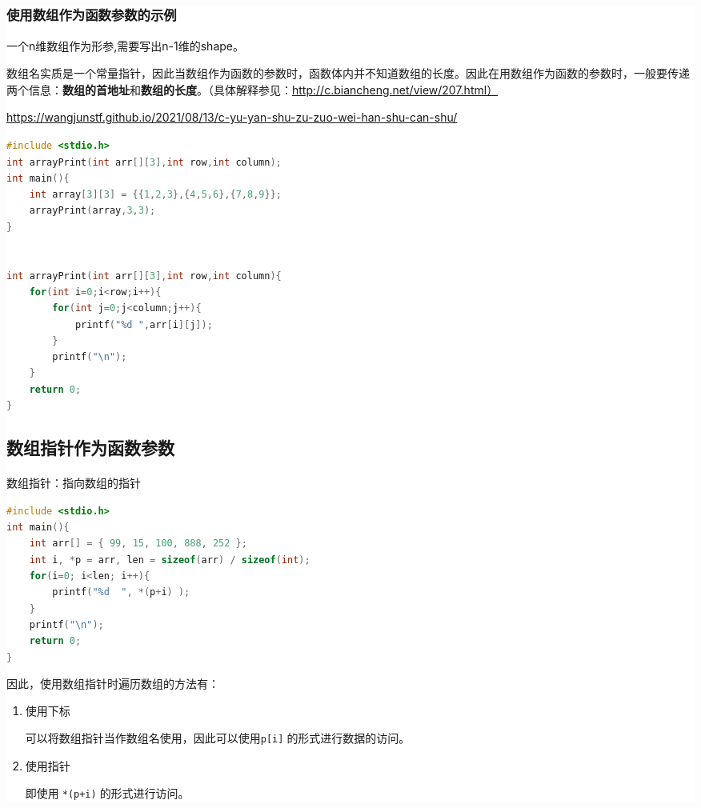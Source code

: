 ### 使用数组作为函数参数的示例

一个n维数组作为形参,需要写出n-1维的shape。

数组名实质是一个常量指针，因此当数组作为函数的参数时，函数体内并不知道数组的长度。因此在用数组作为函数的参数时，一般要传递两个信息：**数组的首地址**和**数组的长度**。（具体解释参见：http://c.biancheng.net/view/207.html）

https://wangjunstf.github.io/2021/08/13/c-yu-yan-shu-zu-zuo-wei-han-shu-can-shu/

``` c
#include <stdio.h>
int arrayPrint(int arr[][3],int row,int column);
int main(){
    int array[3][3] = {{1,2,3},{4,5,6},{7,8,9}};
    arrayPrint(array,3,3);
}


int arrayPrint(int arr[][3],int row,int column){
    for(int i=0;i<row;i++){
        for(int j=0;j<column;j++){
            printf("%d ",arr[i][j]);
        }
        printf("\n");
    }
    return 0;
}
```

## 数组指针作为函数参数

数组指针：指向数组的指针

``` c
#include <stdio.h>
int main(){
    int arr[] = { 99, 15, 100, 888, 252 };
    int i, *p = arr, len = sizeof(arr) / sizeof(int);
    for(i=0; i<len; i++){
        printf("%d  ", *(p+i) );
    }
    printf("\n");
    return 0;
}
```

因此，使用数组指针时遍历数组的方法有：

1. 使用下标

   可以将数组指针当作数组名使用，因此可以使用`p[i]` 的形式进行数据的访问。

2. 使用指针

   即使用 `*(p+i)` 的形式进行访问。
